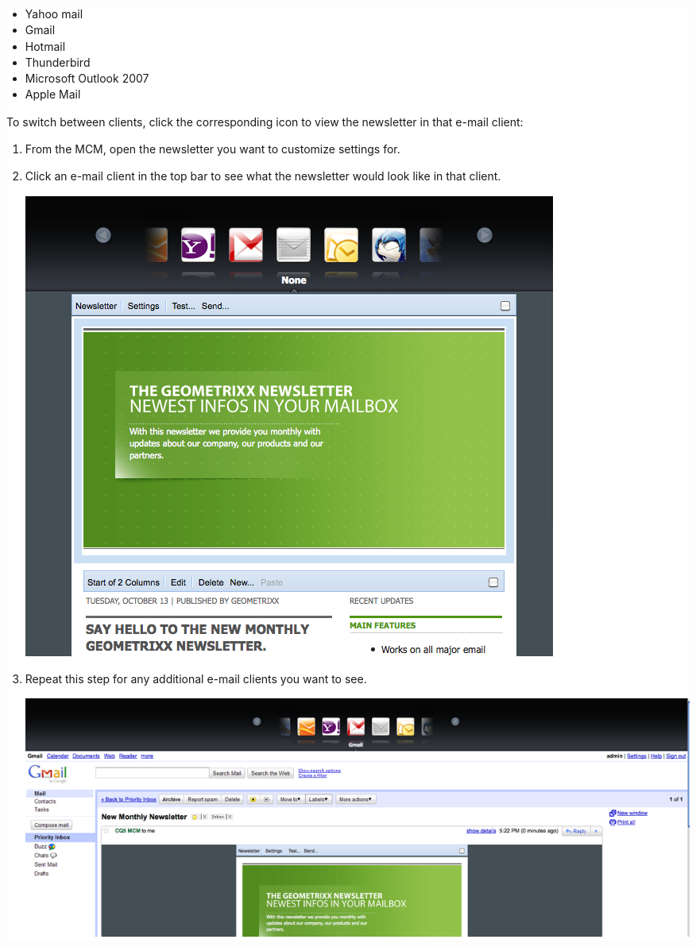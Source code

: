 * Yahoo mail
* Gmail
* Hotmail
* Thunderbird
* Microsoft Outlook 2007  
* Apple Mail

To switch between clients, click the corresponding icon to view the newsletter in that e-mail client:

1. From the MCM, open the newsletter you want to customize settings for.  

1. Click an e-mail client in the top bar to see what the newsletter would look like in that client.

   ![](assets/chlimage_1-354.png)

1. Repeat this step for any additional e-mail clients you want to see.

   ![](assets/chlimage_1-355.png)
